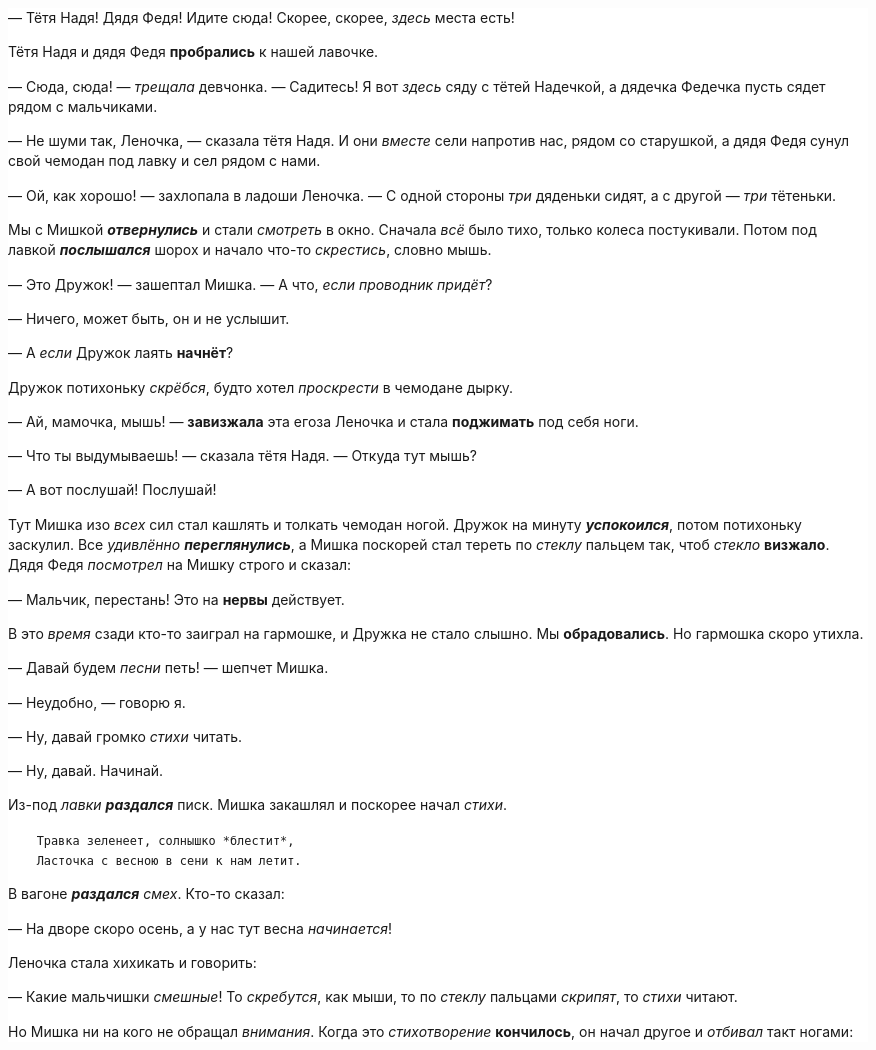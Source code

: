 — Тётя Надя! Дядя Федя! Идите сюда! Скорее, скорее, *здесь* места есть!

Тётя Надя и дядя Федя **пробрались** к нашей лавочке.

— Сюда, сюда! — *трещала* девчонка. — Садитесь! Я вот *здесь* сяду с тётей Надечкой, а дядечка Федечка пусть сядет рядом с мальчиками.

— Не шуми так, Леночка, — сказала тётя Надя. И они *вместе* сели напротив нас, рядом со старушкой, а дядя Федя сунул свой чемодан под лавку и сел рядом с нами.

— Ой, как хорошо! — захлопала в ладоши Леночка. — С одной стороны *три* дяденьки сидят, а с другой — *три* тётеньки.

Мы с Мишкой ***отвернулись*** и стали *смотреть* в окно. Сначала *всё* было тихо, только колеса постукивали. Потом под лавкой ***послышался*** шорох и начало что-то *скрестись*, словно мышь.

— Это Дружок! — зашептал Мишка. — А что, *если* *проводник* *придёт*?

— Ничего, может быть, он и не услышит.

— А *если* Дружок лаять **начнёт**?

Дружок потихоньку *скрёбся*, будто хотел *проскрести* в чемодане дырку.

— Ай, мамочка, мышь! — **завизжала** эта егоза Леночка и стала **поджимать** под себя ноги.

— Что ты выдумываешь! — сказала тётя Надя. — Откуда тут мышь?

— А вот послушай! Послушай!

Тут Мишка изо *всех* сил стал кашлять и толкать чемодан ногой. Дружок на минуту ***успокоился***, потом потихоньку заскулил. Все *удивлённо* ***переглянулись***, а Мишка поскорей стал тереть по *стеклу* пальцем так, чтоб *стекло* **визжало**. Дядя Федя *посмотрел* на Мишку строго и сказал:

— Мальчик, перестань! Это на **нервы** действует.

В это *время* сзади кто-то заиграл на гармошке, и Дружка не стало слышно. Мы **обрадовались**. Но гармошка скоро утихла.

— Давай будем *песни* петь! — шепчет Мишка.

— Неудобно, — говорю я.

— Ну, давай громко *стихи* читать.

— Ну, давай. Начинай.

Из-под *лавки* ***раздался*** писк. Мишка закашлял и поскорее начал *стихи*.

		Травка зеленеет, солнышко *блестит*,
		Ласточка с весною в сени к нам летит.

В вагоне ***раздался*** *смех*. Кто-то сказал:

— На дворе скоро осень, а у нас тут весна *начинается*!



Леночка стала хихикать и говорить:

— Какие мальчишки *смешные*! То *скребутся*, как мыши, то по *стеклу* пальцами *скрипят*, то *стихи* читают.

Но Мишка ни на кого не обращал *внимания*. Когда это *стихотворение* **кончилось**, он начал другое и *отбивал* такт ногами:
